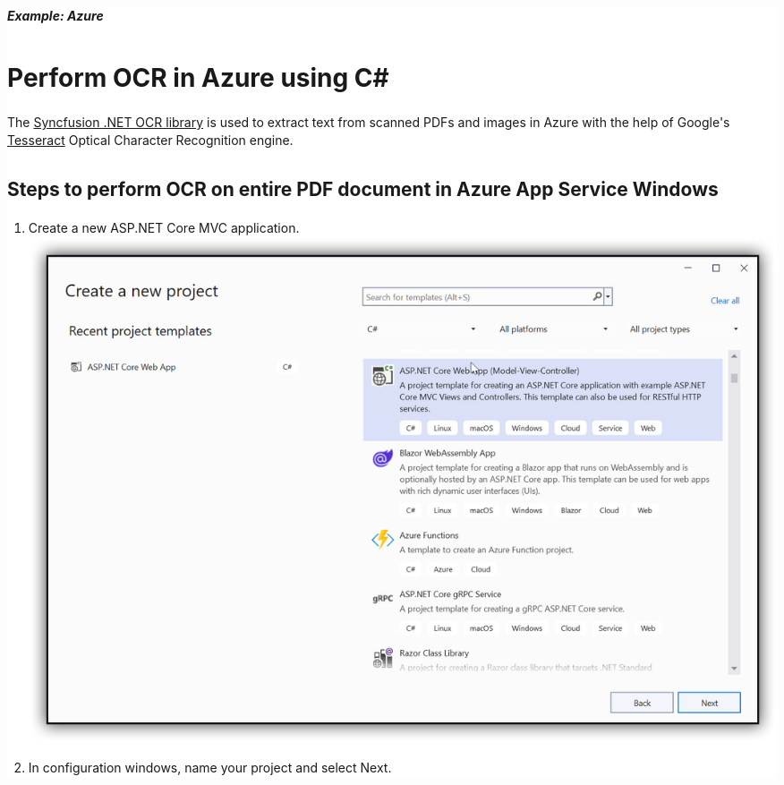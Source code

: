 ﻿##### Example: Azure

# Perform OCR in Azure using C#

The [Syncfusion .NET OCR library](https://www.syncfusion.com/document-processing/pdf-framework/net/pdf-library/ocr-process) is used to extract text from scanned PDFs and images in Azure with the help of Google's [Tesseract](https://github.com/tesseract-ocr/tesseract) Optical Character Recognition engine.  

## Steps to perform OCR on entire PDF document in Azure App Service Windows

1. Create a new ASP.NET Core MVC application.
   <img src="Perform_OCR_Azure_App_Services/ocr_images/azure_step1.png" alt="Convert OCR Azure NetCore Step1" width="100%" Height="Auto"/> 

2. In configuration windows, name your project and select Next.